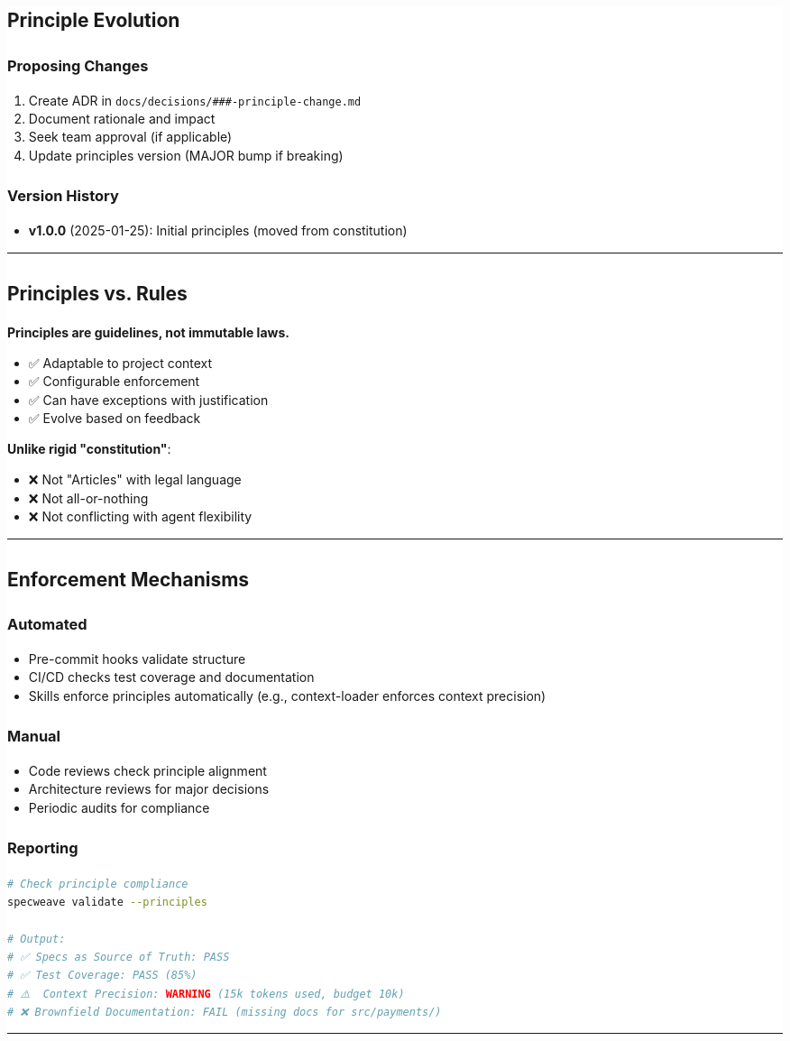 
## Principle Evolution

### Proposing Changes

1. Create ADR in `docs/decisions/###-principle-change.md`
2. Document rationale and impact
3. Seek team approval (if applicable)
4. Update principles version (MAJOR bump if breaking)

### Version History

- **v1.0.0** (2025-01-25): Initial principles (moved from constitution)

---

## Principles vs. Rules

**Principles are guidelines, not immutable laws.**

- ✅ Adaptable to project context
- ✅ Configurable enforcement
- ✅ Can have exceptions with justification
- ✅ Evolve based on feedback

**Unlike rigid "constitution"**:
- ❌ Not "Articles" with legal language
- ❌ Not all-or-nothing
- ❌ Not conflicting with agent flexibility

---

## Enforcement Mechanisms

### Automated

- Pre-commit hooks validate structure
- CI/CD checks test coverage and documentation
- Skills enforce principles automatically (e.g., context-loader enforces context precision)

### Manual

- Code reviews check principle alignment
- Architecture reviews for major decisions
- Periodic audits for compliance

### Reporting

```bash
# Check principle compliance
specweave validate --principles

# Output:
# ✅ Specs as Source of Truth: PASS
# ✅ Test Coverage: PASS (85%)
# ⚠️  Context Precision: WARNING (15k tokens used, budget 10k)
# ❌ Brownfield Documentation: FAIL (missing docs for src/payments/)
```

---